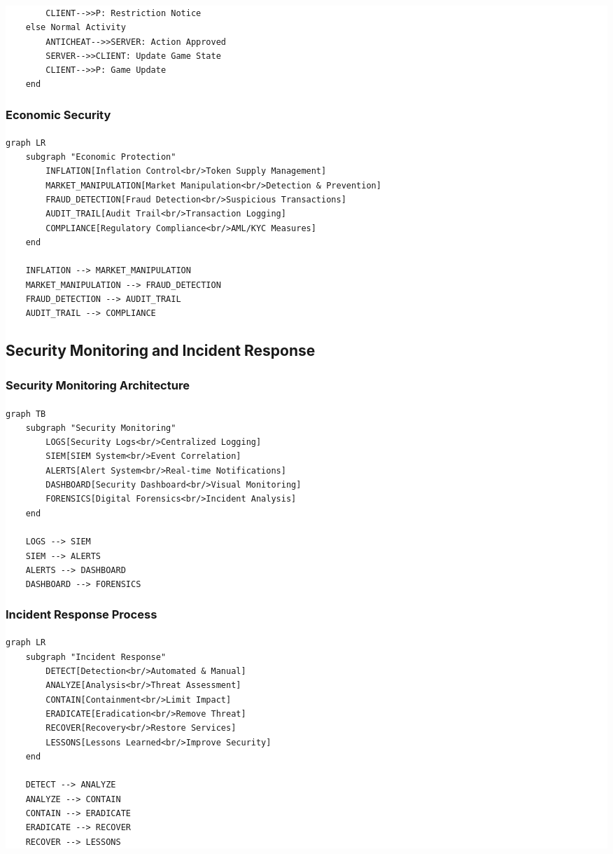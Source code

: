 ```mermaid
        CLIENT-->>P: Restriction Notice
    else Normal Activity
        ANTICHEAT-->>SERVER: Action Approved
        SERVER-->>CLIENT: Update Game State
        CLIENT-->>P: Game Update
    end
```

### Economic Security

```mermaid
graph LR
    subgraph "Economic Protection"
        INFLATION[Inflation Control<br/>Token Supply Management]
        MARKET_MANIPULATION[Market Manipulation<br/>Detection & Prevention]
        FRAUD_DETECTION[Fraud Detection<br/>Suspicious Transactions]
        AUDIT_TRAIL[Audit Trail<br/>Transaction Logging]
        COMPLIANCE[Regulatory Compliance<br/>AML/KYC Measures]
    end
    
    INFLATION --> MARKET_MANIPULATION
    MARKET_MANIPULATION --> FRAUD_DETECTION
    FRAUD_DETECTION --> AUDIT_TRAIL
    AUDIT_TRAIL --> COMPLIANCE
```

## Security Monitoring and Incident Response

### Security Monitoring Architecture

```mermaid
graph TB
    subgraph "Security Monitoring"
        LOGS[Security Logs<br/>Centralized Logging]
        SIEM[SIEM System<br/>Event Correlation]
        ALERTS[Alert System<br/>Real-time Notifications]
        DASHBOARD[Security Dashboard<br/>Visual Monitoring]
        FORENSICS[Digital Forensics<br/>Incident Analysis]
    end
    
    LOGS --> SIEM
    SIEM --> ALERTS
    ALERTS --> DASHBOARD
    DASHBOARD --> FORENSICS
```

### Incident Response Process

```mermaid
graph LR
    subgraph "Incident Response"
        DETECT[Detection<br/>Automated & Manual]
        ANALYZE[Analysis<br/>Threat Assessment]
        CONTAIN[Containment<br/>Limit Impact]
        ERADICATE[Eradication<br/>Remove Threat]
        RECOVER[Recovery<br/>Restore Services]
        LESSONS[Lessons Learned<br/>Improve Security]
    end
    
    DETECT --> ANALYZE
    ANALYZE --> CONTAIN
    CONTAIN --> ERADICATE
    ERADICATE --> RECOVER
    RECOVER --> LESSONS
```